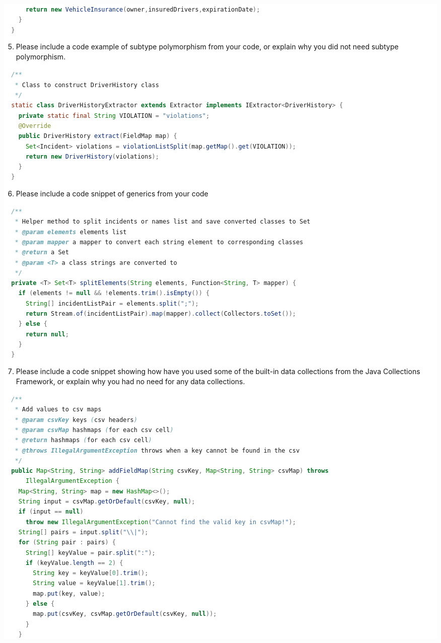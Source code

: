 ```java  
      return new VehicleInsurance(owner,insuredDrivers,expirationDate);
    }
  }
``` 
5. Please include a code example of subtype polymorphism from your code, or explain why you did not need subtype polymorphism. 
```java  
  /**
   * Class to construct DriverHistory class
   */
  static class DriverHistoryExtractor extends Extractor implements IExtractor<DriverHistory> {
    private static final String VIOLATION = "violations";
    @Override
    public DriverHistory extract(FieldMap map) {
      Set<Incident> violations = violationListSplit(map.getMap().get(VIOLATION));
      return new DriverHistory(violations);
    }
  }
``` 
6. Please include a code snippet of generics from your code 
```java  
  /**
   * Helper method to split incidents or names list and save converted classes to Set
   * @param elements elements list
   * @param mapper a mapper to convert each string element to corresponding classes
   * @return a Set
   * @param <T> a class strings are converted to
   */
  private <T> Set<T> splitElements(String elements, Function<String, T> mapper) {
    if (elements != null && !elements.trim().isEmpty()) {
      String[] incidentListPair = elements.split(";");
      return Stream.of(incidentListPair).map(mapper).collect(Collectors.toSet());
    } else {
      return null;
    }
  }
``` 
7. Please include a code snippet showing how have you used some of the built-in data collections from the Java Collections Framework, or explain why you had no need for any data collections. 
```java  
  /**
   * Add values to csv maps
   * @param csvKey keys (csv headers)
   * @param csvMap hashmaps (for each csv cell)
   * @return hashmaps (for each csv cell)
   * @throws IllegalArgumentException throws when a key cannot be found in the csv
   */
  public Map<String, String> addFieldMap(String csvKey, Map<String, String> csvMap) throws
      IllegalArgumentException {
    Map<String, String> map = new HashMap<>();
    String input = csvMap.getOrDefault(csvKey, null);
    if (input == null)
      throw new IllegalArgumentException("Cannot find the valid key in csvMap!");
    String[] pairs = input.split("\\|");
    for (String pair : pairs) {
      String[] keyValue = pair.split(":");
      if (keyValue.length == 2) {
        String key = keyValue[0].trim();
        String value = keyValue[1].trim();
        map.put(key, value);
      } else {
        map.put(csvKey, csvMap.getOrDefault(csvKey, null));
      }
    }
```